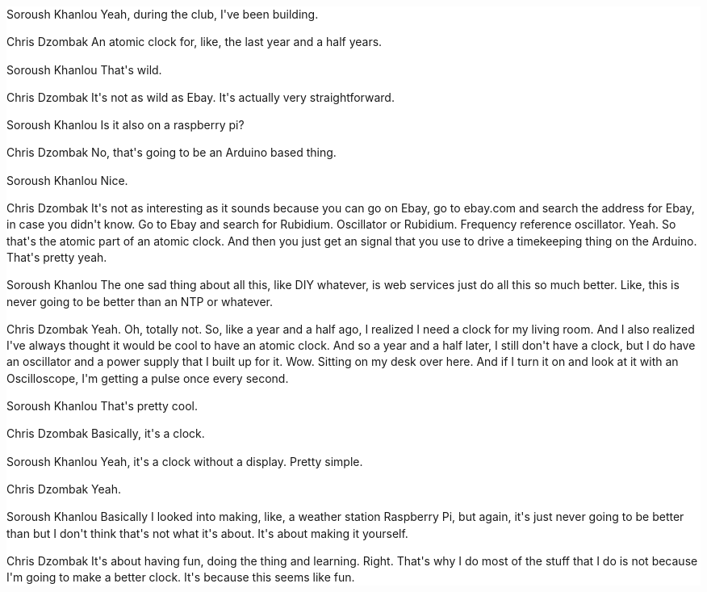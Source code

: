 Soroush Khanlou
Yeah, during the club, I've been building.

Chris Dzombak
An atomic clock for, like, the last year and a half years.

Soroush Khanlou
That's wild.

Chris Dzombak
It's not as wild as Ebay. It's actually very straightforward.

Soroush Khanlou
Is it also on a raspberry pi?

Chris Dzombak
No, that's going to be an Arduino based thing.

Soroush Khanlou
Nice.

Chris Dzombak
It's not as interesting as it sounds because you can go on Ebay, go to ebay.com and search the address for Ebay, in case you didn't know. Go to Ebay and search for Rubidium. Oscillator or Rubidium. Frequency reference oscillator. Yeah. So that's the atomic part of an atomic clock. And then you just get an signal that you use to drive a timekeeping thing on the Arduino. That's pretty yeah.

Soroush Khanlou
The one sad thing about all this, like DIY whatever, is web services just do all this so much better. Like, this is never going to be better than an NTP or whatever.

Chris Dzombak
Yeah. Oh, totally not. So, like a year and a half ago, I realized I need a clock for my living room. And I also realized I've always thought it would be cool to have an atomic clock. And so a year and a half later, I still don't have a clock, but I do have an oscillator and a power supply that I built up for it. Wow. Sitting on my desk over here. And if I turn it on and look at it with an Oscilloscope, I'm getting a pulse once every second.

Soroush Khanlou
That's pretty cool.

Chris Dzombak
Basically, it's a clock.

Soroush Khanlou
Yeah, it's a clock without a display. Pretty simple.

Chris Dzombak
Yeah.

Soroush Khanlou
Basically I looked into making, like, a weather station Raspberry Pi, but again, it's just never going to be better than but I don't think that's not what it's about. It's about making it yourself.

Chris Dzombak
It's about having fun, doing the thing and learning. Right. That's why I do most of the stuff that I do is not because I'm going to make a better clock. It's because this seems like fun.

